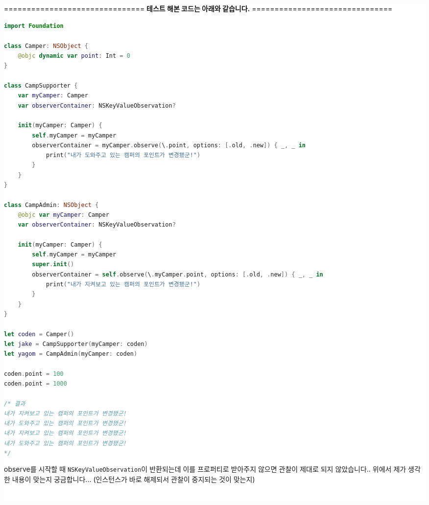 =============================== **테스트 해본 코드는 아래와 같습니다.** =============================== 

```swift
import Foundation

class Camper: NSObject {
    @objc dynamic var point: Int = 0
}

class CampSupporter {
    var myCamper: Camper
    var observerContainer: NSKeyValueObservation?
    
    init(myCamper: Camper) {
        self.myCamper = myCamper
        observerContainer = myCamper.observe(\.point, options: [.old, .new]) { _, _ in
            print("내가 도와주고 있는 캠퍼의 포인트가 변경됐군!")
        }
    }
}

class CampAdmin: NSObject {
    @objc var myCamper: Camper
    var observerContainer: NSKeyValueObservation?

    init(myCamper: Camper) {
        self.myCamper = myCamper
        super.init()
        observerContainer = self.observe(\.myCamper.point, options: [.old, .new]) { _, _ in
            print("내가 지켜보고 있는 캠퍼의 포인트가 변경됐군!")
        }
    }
}

let coden = Camper()
let jake = CampSupporter(myCamper: coden)
let yagom = CampAdmin(myCamper: coden)

coden.point = 100
coden.point = 1000

/* 결과
내가 지켜보고 있는 캠퍼의 포인트가 변경됐군!
내가 도와주고 있는 캠퍼의 포인트가 변경됐군!
내가 지켜보고 있는 캠퍼의 포인트가 변경됐군!
내가 도와주고 있는 캠퍼의 포인트가 변경됐군!
*/
```

observe를 시작할 때 `NSKeyValueObservation`이 반환되는데 이를 프로퍼티로 받아주지 않으면 관찰이 제대로 되지 않았습니다.. 위에서 제가 생각한 내용이 맞는지 궁금합니다... (인스턴스가 바로 해제되서 관찰이 중지되는 것이 맞는지)

&nbsp;
